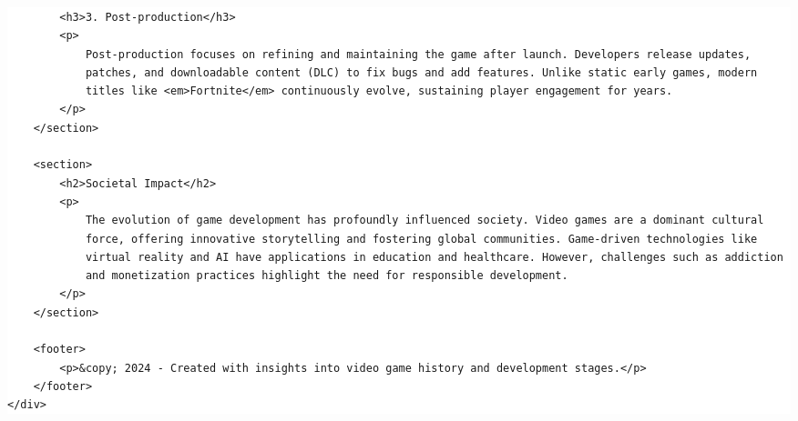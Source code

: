             <h3>3. Post-production</h3>
            <p>
                Post-production focuses on refining and maintaining the game after launch. Developers release updates, 
                patches, and downloadable content (DLC) to fix bugs and add features. Unlike static early games, modern 
                titles like <em>Fortnite</em> continuously evolve, sustaining player engagement for years.
            </p>
        </section>
        
        <section>
            <h2>Societal Impact</h2>
            <p>
                The evolution of game development has profoundly influenced society. Video games are a dominant cultural 
                force, offering innovative storytelling and fostering global communities. Game-driven technologies like 
                virtual reality and AI have applications in education and healthcare. However, challenges such as addiction 
                and monetization practices highlight the need for responsible development.
            </p>
        </section>
        
        <footer>
            <p>&copy; 2024 - Created with insights into video game history and development stages.</p>
        </footer>
    </div>
</body>
</html>
